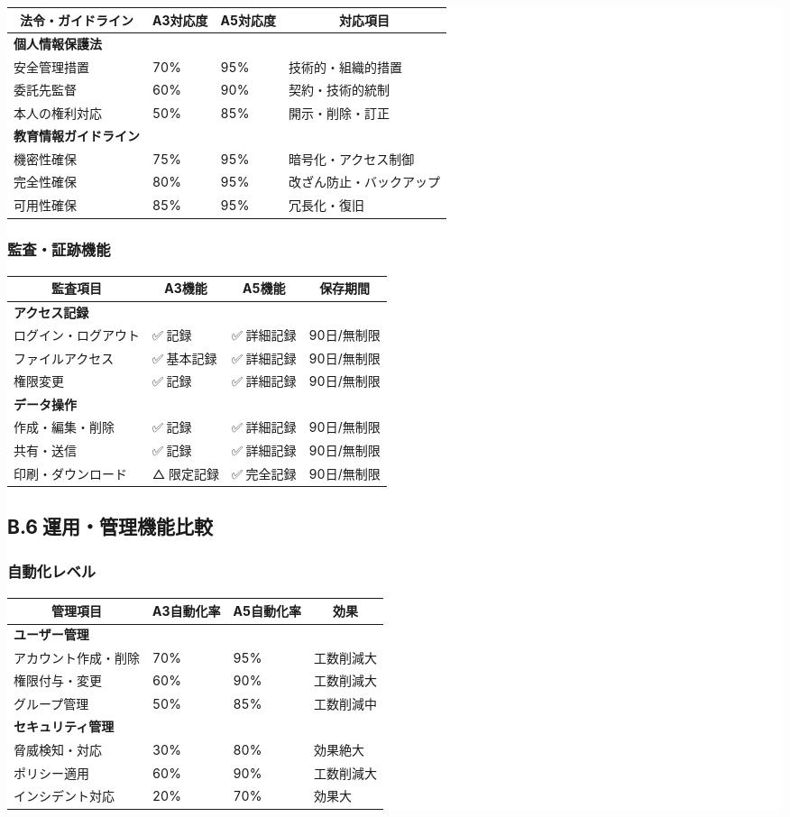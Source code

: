 | 法令・ガイドライン | A3対応度 | A5対応度 | 対応項目 |
|--------------------|----------|----------|----------|
| **個人情報保護法** |
| 安全管理措置 | 70% | 95% | 技術的・組織的措置 |
| 委託先監督 | 60% | 90% | 契約・技術的統制 |
| 本人の権利対応 | 50% | 85% | 開示・削除・訂正 |
| **教育情報ガイドライン** |
| 機密性確保 | 75% | 95% | 暗号化・アクセス制御 |
| 完全性確保 | 80% | 95% | 改ざん防止・バックアップ |
| 可用性確保 | 85% | 95% | 冗長化・復旧 |

### 監査・証跡機能

| 監査項目 | A3機能 | A5機能 | 保存期間 |
|----------|--------|--------|----------|
| **アクセス記録** |
| ログイン・ログアウト | ✅ 記録 | ✅ 詳細記録 | 90日/無制限 |
| ファイルアクセス | ✅ 基本記録 | ✅ 詳細記録 | 90日/無制限 |
| 権限変更 | ✅ 記録 | ✅ 詳細記録 | 90日/無制限 |
| **データ操作** |
| 作成・編集・削除 | ✅ 記録 | ✅ 詳細記録 | 90日/無制限 |
| 共有・送信 | ✅ 記録 | ✅ 詳細記録 | 90日/無制限 |
| 印刷・ダウンロード | △ 限定記録 | ✅ 完全記録 | 90日/無制限 |

## B.6 運用・管理機能比較

### 自動化レベル

| 管理項目 | A3自動化率 | A5自動化率 | 効果 |
|----------|------------|------------|------|
| **ユーザー管理** |
| アカウント作成・削除 | 70% | 95% | 工数削減大 |
| 権限付与・変更 | 60% | 90% | 工数削減大 |
| グループ管理 | 50% | 85% | 工数削減中 |
| **セキュリティ管理** |
| 脅威検知・対応 | 30% | 80% | 効果絶大 |
| ポリシー適用 | 60% | 90% | 工数削減大 |
| インシデント対応 | 20% | 70% | 効果大 |

